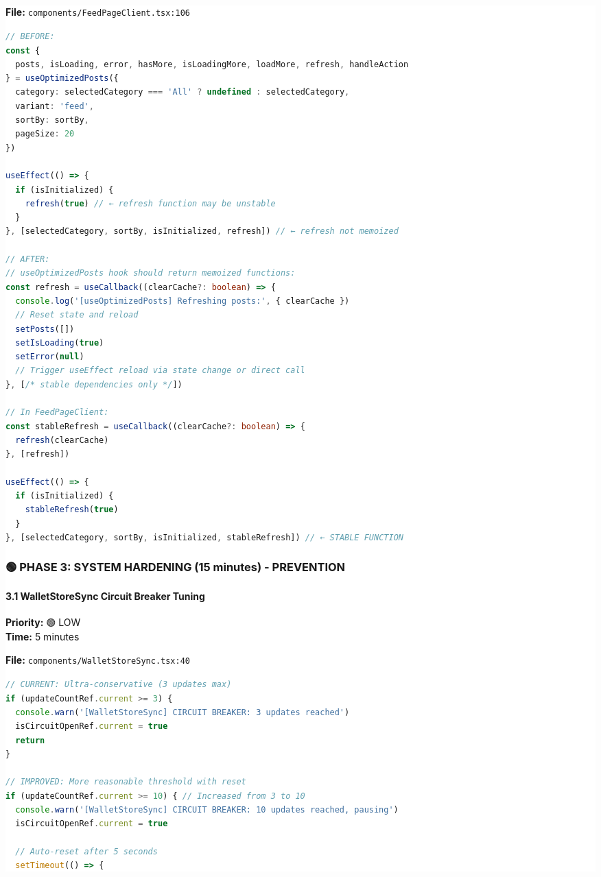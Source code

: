 **File:** `components/FeedPageClient.tsx:106`
```typescript
// BEFORE:
const {
  posts, isLoading, error, hasMore, isLoadingMore, loadMore, refresh, handleAction
} = useOptimizedPosts({
  category: selectedCategory === 'All' ? undefined : selectedCategory,
  variant: 'feed',
  sortBy: sortBy,
  pageSize: 20
})

useEffect(() => {
  if (isInitialized) {
    refresh(true) // ← refresh function may be unstable
  }
}, [selectedCategory, sortBy, isInitialized, refresh]) // ← refresh not memoized

// AFTER:
// useOptimizedPosts hook should return memoized functions:
const refresh = useCallback((clearCache?: boolean) => {
  console.log('[useOptimizedPosts] Refreshing posts:', { clearCache })
  // Reset state and reload
  setPosts([])
  setIsLoading(true)
  setError(null)
  // Trigger useEffect reload via state change or direct call
}, [/* stable dependencies only */])

// In FeedPageClient:
const stableRefresh = useCallback((clearCache?: boolean) => {
  refresh(clearCache)
}, [refresh])

useEffect(() => {
  if (isInitialized) {
    stableRefresh(true)
  }
}, [selectedCategory, sortBy, isInitialized, stableRefresh]) // ← STABLE FUNCTION
```

### **🟢 PHASE 3: SYSTEM HARDENING (15 minutes) - PREVENTION**

#### **3.1 WalletStoreSync Circuit Breaker Tuning**
**Priority:** 🟢 LOW  
**Time:** 5 minutes

**File:** `components/WalletStoreSync.tsx:40`
```typescript
// CURRENT: Ultra-conservative (3 updates max)
if (updateCountRef.current >= 3) {
  console.warn('[WalletStoreSync] CIRCUIT BREAKER: 3 updates reached')
  isCircuitOpenRef.current = true
  return
}

// IMPROVED: More reasonable threshold with reset
if (updateCountRef.current >= 10) { // Increased from 3 to 10
  console.warn('[WalletStoreSync] CIRCUIT BREAKER: 10 updates reached, pausing')
  isCircuitOpenRef.current = true
  
  // Auto-reset after 5 seconds
  setTimeout(() => {
```